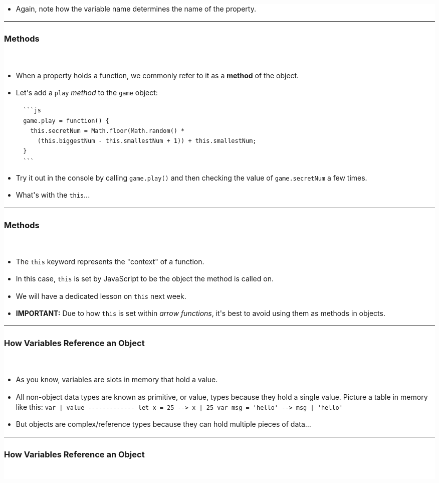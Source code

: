 - Again, note how the variable name determines the name of the property.

---

### Methods

<br>

- When a property holds a function, we commonly refer to it as a **method** of the object.

- Let's add a `play` _method_ to the `game` object:

      	```js
      	game.play = function() {
      	  this.secretNum = Math.floor(Math.random() *
      	    (this.biggestNum - this.smallestNum + 1)) + this.smallestNum;
      	}
      	```

- Try it out in the console by calling `game.play()` and then checking the value of `game.secretNum` a few times.

- What's with the `this`...

---

### Methods

<br>

- The `this` keyword represents the "context" of a function.

- In this case, `this` is set by JavaScript to be the object the method is called on.

- We will have a dedicated lesson on `this` next week.

- **IMPORTANT:** Due to how `this` is set within _arrow functions_, it's best to avoid using them as methods in objects.

---

### How Variables Reference an Object

<br>

- As you know, variables are slots in memory that hold a value.

- All non-object data types are known as primitive, or value, types because they hold a single value. Picture a table in memory like this:
  `var | value ------------- let x = 25 --> x | 25 var msg = 'hello' --> msg | 'hello'`
- But objects are complex/reference types because they can hold multiple pieces of data...

---

### How Variables Reference an Object

<br>
